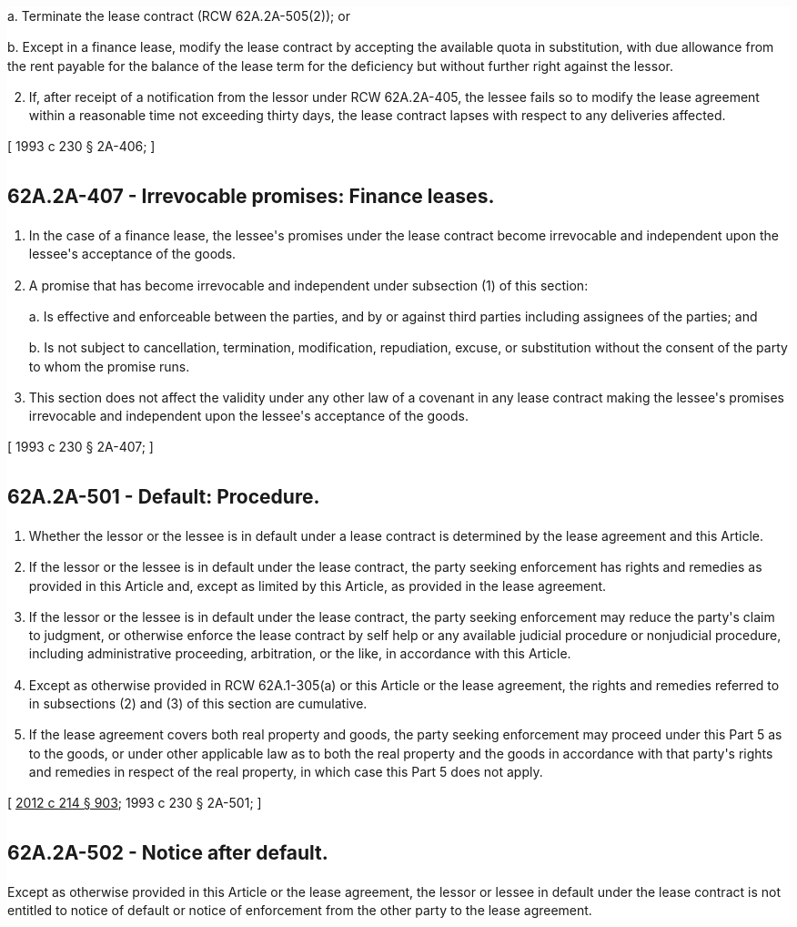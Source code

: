    a. Terminate the lease contract (RCW 62A.2A-505(2)); or

   b. Except in a finance lease, modify the lease contract by accepting the available quota in substitution, with due allowance from the rent payable for the balance of the lease term for the deficiency but without further right against the lessor.

2. If, after receipt of a notification from the lessor under RCW 62A.2A-405, the lessee fails so to modify the lease agreement within a reasonable time not exceeding thirty days, the lease contract lapses with respect to any deliveries affected.

\[ 1993 c 230 § 2A-406; \]

## 62A.2A-407 - Irrevocable promises: Finance leases.
1. In the case of a finance lease, the lessee's promises under the lease contract become irrevocable and independent upon the lessee's acceptance of the goods.

2. A promise that has become irrevocable and independent under subsection (1) of this section:

   a. Is effective and enforceable between the parties, and by or against third parties including assignees of the parties; and

   b. Is not subject to cancellation, termination, modification, repudiation, excuse, or substitution without the consent of the party to whom the promise runs.

3. This section does not affect the validity under any other law of a covenant in any lease contract making the lessee's promises irrevocable and independent upon the lessee's acceptance of the goods.

\[ 1993 c 230 § 2A-407; \]

## 62A.2A-501 - Default: Procedure.
1. Whether the lessor or the lessee is in default under a lease contract is determined by the lease agreement and this Article.

2. If the lessor or the lessee is in default under the lease contract, the party seeking enforcement has rights and remedies as provided in this Article and, except as limited by this Article, as provided in the lease agreement.

3. If the lessor or the lessee is in default under the lease contract, the party seeking enforcement may reduce the party's claim to judgment, or otherwise enforce the lease contract by self help or any available judicial procedure or nonjudicial procedure, including administrative proceeding, arbitration, or the like, in accordance with this Article.

4. Except as otherwise provided in RCW 62A.1-305(a) or this Article or the lease agreement, the rights and remedies referred to in subsections (2) and (3) of this section are cumulative.

5. If the lease agreement covers both real property and goods, the party seeking enforcement may proceed under this Part 5 as to the goods, or under other applicable law as to both the real property and the goods in accordance with that party's rights and remedies in respect of the real property, in which case this Part 5 does not apply.

\[ [2012 c 214 § 903](https://lawfilesext.leg.wa.gov/biennium/2011-12/Pdf/Bills/Session%20Laws/House/2197-S.SL.pdf?cite=2012%20c%20214%20§%20903); 1993 c 230 § 2A-501; \]

## 62A.2A-502 - Notice after default.
Except as otherwise provided in this Article or the lease agreement, the lessor or lessee in default under the lease contract is not entitled to notice of default or notice of enforcement from the other party to the lease agreement.

